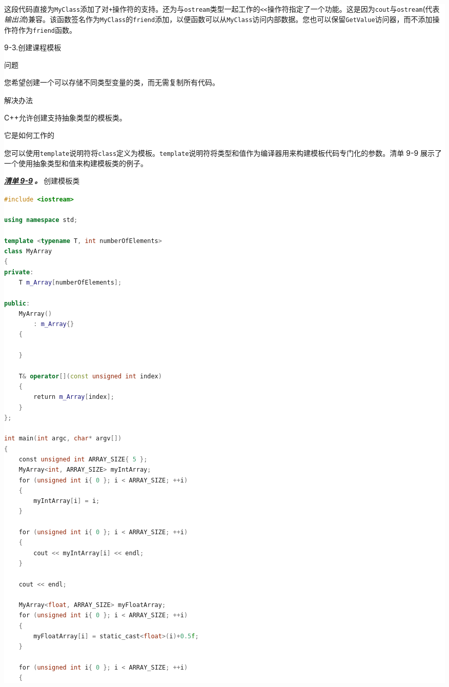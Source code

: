 这段代码直接为`MyClass`添加了对`+`操作符的支持。还为与`ostream`类型一起工作的`<<`操作符指定了一个功能。这是因为`cout`与`ostream`(代表*输出流*)兼容。该函数签名作为`MyClass`的`friend`添加，以便函数可以从`MyClass`访问内部数据。您也可以保留`GetValue`访问器，而不添加操作符作为`friend`函数。

9-3.创建课程模板

问题

您希望创建一个可以存储不同类型变量的类，而无需复制所有代码。

解决办法

C++允许创建支持抽象类型的模板类。

它是如何工作的

您可以使用`template`说明符将`class`定义为模板。`template`说明符将类型和值作为编译器用来构建模板代码专门化的参数。清单 9-9 展示了一个使用抽象类型和值来构建模板类的例子。

***[清单 9-9](#_list9) 。*** 创建模板类

```cpp
#include <iostream>

using namespace std;

template <typename T, int numberOfElements>
class MyArray
{
private:
    T m_Array[numberOfElements];

public:
    MyArray()
        : m_Array{}
    {

    }

    T& operator[](const unsigned int index)
    {
        return m_Array[index];
    }
};

int main(int argc, char* argv[])
{
    const unsigned int ARRAY_SIZE{ 5 };
    MyArray<int, ARRAY_SIZE> myIntArray;
    for (unsigned int i{ 0 }; i < ARRAY_SIZE; ++i)
    {
        myIntArray[i] = i;
    }

    for (unsigned int i{ 0 }; i < ARRAY_SIZE; ++i)
    {
        cout << myIntArray[i] << endl;
    }

    cout << endl;

    MyArray<float, ARRAY_SIZE> myFloatArray;
    for (unsigned int i{ 0 }; i < ARRAY_SIZE; ++i)
    {
        myFloatArray[i] = static_cast<float>(i)+0.5f;
    }

    for (unsigned int i{ 0 }; i < ARRAY_SIZE; ++i)
    {
```